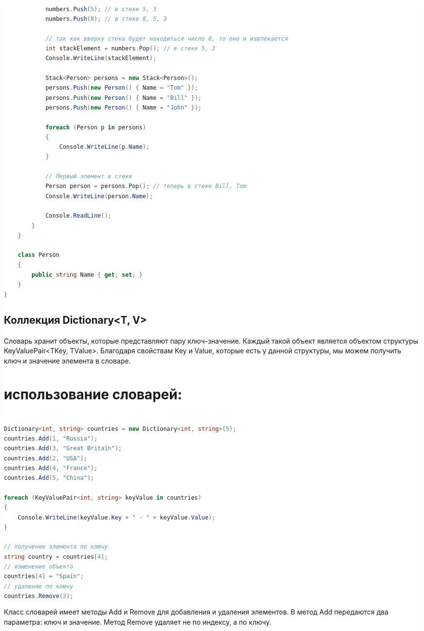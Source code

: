 ```cs
            numbers.Push(5); // в стеке 5, 3
            numbers.Push(8); // в стеке 8, 5, 3
 
            // так как вверху стека будет находиться число 8, то оно и извлекается
            int stackElement = numbers.Pop(); // в стеке 5, 3
            Console.WriteLine(stackElement);
 
            Stack<Person> persons = new Stack<Person>();
            persons.Push(new Person() { Name = "Tom" });
            persons.Push(new Person() { Name = "Bill" });
            persons.Push(new Person() { Name = "John" });
 
            foreach (Person p in persons)
            {
                Console.WriteLine(p.Name);
            }
 
            // Первый элемент в стеке
            Person person = persons.Pop(); // теперь в стеке Bill, Tom
            Console.WriteLine(person.Name);
 
            Console.ReadLine();
        }
    }
 
    class Person
    {
        public string Name { get; set; }
    }
}
```
## Коллекция Dictionary<T, V>
Словарь хранит объекты, которые представляют пару ключ-значение. Каждый такой объект является объектом структуры KeyValuePair<TKey, TValue>. Благодаря свойствам Key и Value, которые есть у данной структуры, мы можем получить ключ и значение элемента в словаре.

# использование словарей:

```cs

Dictionary<int, string> countries = new Dictionary<int, string>(5);
countries.Add(1, "Russia");
countries.Add(3, "Great Britain");
countries.Add(2, "USA");
countries.Add(4, "France");
countries.Add(5, "China");          
 
foreach (KeyValuePair<int, string> keyValue in countries)
{
    Console.WriteLine(keyValue.Key + " - " + keyValue.Value);
}
 
// получение элемента по ключу
string country = countries[4];
// изменение объекта
countries[4] = "Spain";
// удаление по ключу
countries.Remove(2);
```
Класс словарей имеет методы Add и Remove для добавления и удаления элементов. В метод Add передаются два параметра: ключ и значение. Метод Remove удаляет не по индексу, а по ключу.
